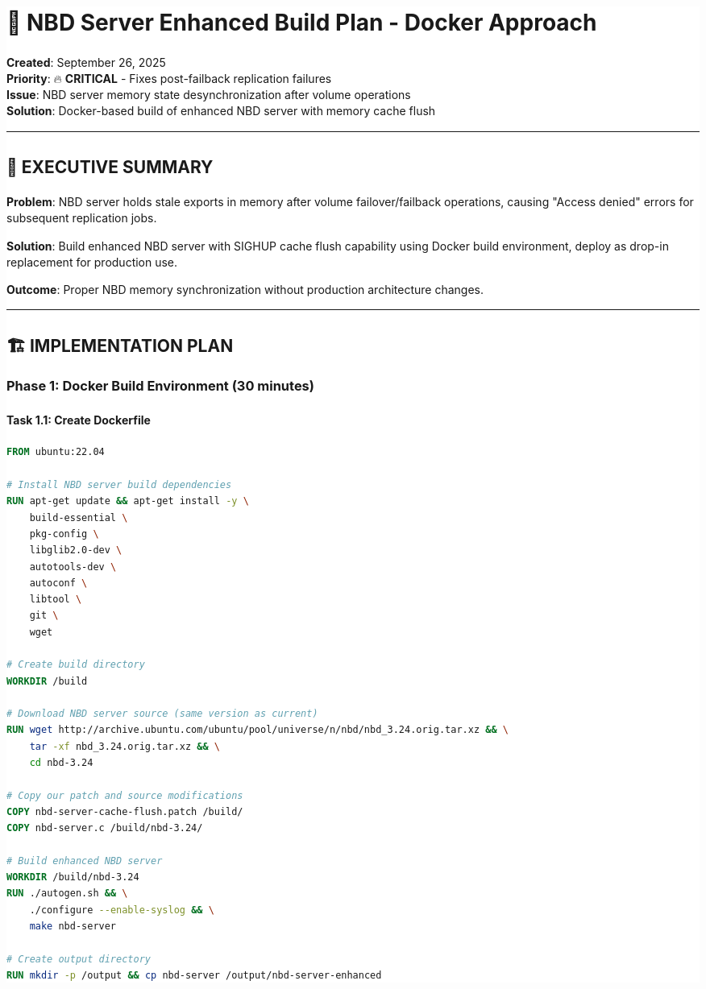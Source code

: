 # 🔧 **NBD Server Enhanced Build Plan - Docker Approach**

**Created**: September 26, 2025  
**Priority**: 🔥 **CRITICAL** - Fixes post-failback replication failures  
**Issue**: NBD server memory state desynchronization after volume operations  
**Solution**: Docker-based build of enhanced NBD server with memory cache flush

---

## 🎯 **EXECUTIVE SUMMARY**

**Problem**: NBD server holds stale exports in memory after volume failover/failback operations, causing "Access denied" errors for subsequent replication jobs.

**Solution**: Build enhanced NBD server with SIGHUP cache flush capability using Docker build environment, deploy as drop-in replacement for production use.

**Outcome**: Proper NBD memory synchronization without production architecture changes.

---

## 🏗️ **IMPLEMENTATION PLAN**

### **Phase 1: Docker Build Environment (30 minutes)**

#### **Task 1.1: Create Dockerfile**
```dockerfile
FROM ubuntu:22.04

# Install NBD server build dependencies
RUN apt-get update && apt-get install -y \
    build-essential \
    pkg-config \
    libglib2.0-dev \
    autotools-dev \
    autoconf \
    libtool \
    git \
    wget

# Create build directory
WORKDIR /build

# Download NBD server source (same version as current)
RUN wget http://archive.ubuntu.com/ubuntu/pool/universe/n/nbd/nbd_3.24.orig.tar.xz && \
    tar -xf nbd_3.24.orig.tar.xz && \
    cd nbd-3.24

# Copy our patch and source modifications
COPY nbd-server-cache-flush.patch /build/
COPY nbd-server.c /build/nbd-3.24/

# Build enhanced NBD server
WORKDIR /build/nbd-3.24
RUN ./autogen.sh && \
    ./configure --enable-syslog && \
    make nbd-server

# Create output directory
RUN mkdir -p /output && cp nbd-server /output/nbd-server-enhanced
```
